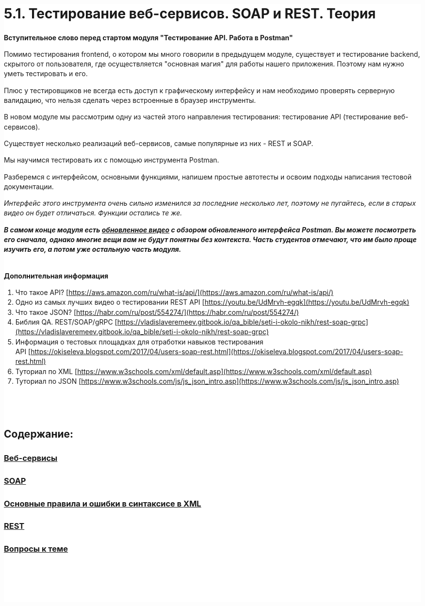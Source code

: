 # 5.1. Тестирование веб-сервисов. SOAP и REST. Теория

**Вступительное слово перед стартом модуля "Тестирование API. Работа в Postman"**

Помимо тестирования frontend, о котором мы много говорили в предыдущем модуле, существует и тестирование backend, скрытого от пользователя, где осуществляется "основная магия" для работы нашего приложения. Поэтому нам нужно уметь тестировать и его.

Плюс у тестировщиков не всегда есть доступ к графическому интерфейсу и нам необходимо проверять серверную валидацию, что нельзя сделать через встроенные в браузер инструменты.

В новом модуле мы рассмотрим одну из частей этого направления тестирования: тестирование API (тестирование веб-сервисов).

Существует несколько реализаций веб-сервисов, самые популярные из них - REST и SOAP.

Мы научимся тестировать их с помощью инструмента Postman.

Разберемся с интерфейсом, основными функциями, напишем простые автотесты и освоим подходы написания тестовой документации.

_Интерфейс этого инструмента очень сильно изменился за последние несколько лет, поэтому не пугайтесь, если в старых видео он будет отличаться. Функции остались те же._

_**В самом конце модуля есть [обновленное видео](https://stepik.org/lesson/1036793/step/1?unit=1045278) с обзором обновленного интерфейса Postman. Вы можете посмотреть его сначала, однако многие вещи вам не будут понятны без контекста. Часть студентов отмечают, что им было проще изучить его, а потом уже остальную часть модуля.**_
<br>
<br>

**Дополнительная информация**

1. Что такое API? [https://aws.amazon.com/ru/what-is/api/](https://aws.amazon.com/ru/what-is/api/)
2. Одно из самых лучших видео о тестировании REST API [https://youtu.be/UdMrvh-egqk](https://youtu.be/UdMrvh-egqk)
3. Что такое JSON? [https://habr.com/ru/post/554274/](https://habr.com/ru/post/554274/)
4. Библия QA. REST/SOAP/gRPC [https://vladislaveremeev.gitbook.io/qa_bible/seti-i-okolo-nikh/rest-soap-grpc](https://vladislaveremeev.gitbook.io/qa_bible/seti-i-okolo-nikh/rest-soap-grpc)
5. Информация о тестовых площадках для отработки навыков тестирования API [https://okiseleva.blogspot.com/2017/04/users-soap-rest.html](https://okiseleva.blogspot.com/2017/04/users-soap-rest.html)
6. Туториал по XML [https://www.w3schools.com/xml/default.asp](https://www.w3schools.com/xml/default.asp)
7. Туториал по JSON [https://www.w3schools.com/js/js_json_intro.asp](https://www.w3schools.com/js/js_json_intro.asp)
<br>
<br>

## Содержание:
### [Веб-сервисы](#text1)
### [SOAP](#text2)
### [Основные правила и ошибки в синтаксисе в XML](#text3)
### [REST](#text4)
### [Вопросы к теме](#task1)
<br>
<br>
<br>
<br>
